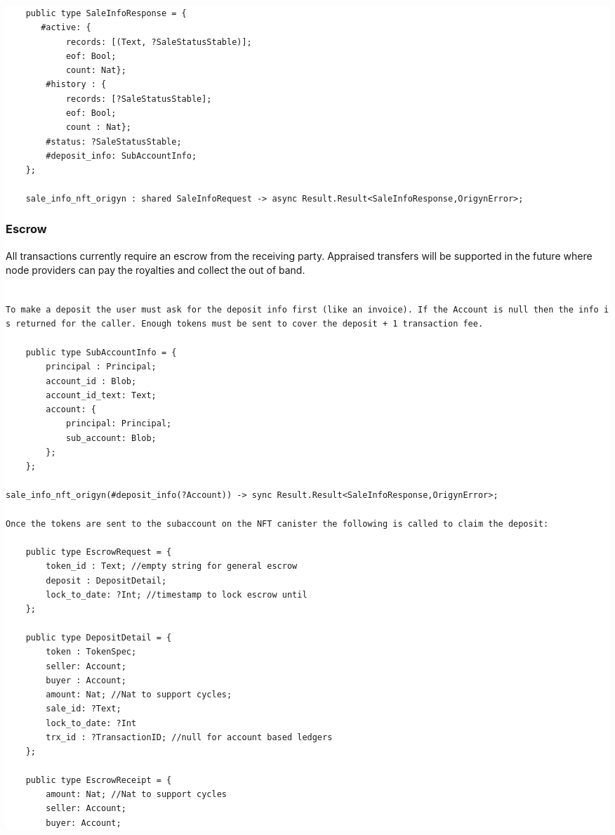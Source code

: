 ```
    public type SaleInfoResponse = {
       #active: {
            records: [(Text, ?SaleStatusStable)];
            eof: Bool;
            count: Nat};
        #history : {
            records: [?SaleStatusStable];
            eof: Bool;
            count : Nat};
        #status: ?SaleStatusStable;
        #deposit_info: SubAccountInfo; 
    };

    sale_info_nft_origyn : shared SaleInfoRequest -> async Result.Result<SaleInfoResponse,OrigynError>;

```

### Escrow

All transactions currently require an escrow from the receiving party.  Appraised transfers will be supported in the future where node providers can pay the royalties and collect the out of band.

```

To make a deposit the user must ask for the deposit info first (like an invoice). If the Account is null then the info is returned for the caller. Enough tokens must be sent to cover the deposit + 1 transaction fee.

    public type SubAccountInfo = {
        principal : Principal;
        account_id : Blob;
        account_id_text: Text;
        account: {
            principal: Principal;
            sub_account: Blob;
        };
    };

sale_info_nft_origyn(#deposit_info(?Account)) -> sync Result.Result<SaleInfoResponse,OrigynError>;

Once the tokens are sent to the subaccount on the NFT canister the following is called to claim the deposit:

    public type EscrowRequest = {
        token_id : Text; //empty string for general escrow
        deposit : DepositDetail;
        lock_to_date: ?Int; //timestamp to lock escrow until
    };

    public type DepositDetail = {
        token : TokenSpec;
        seller: Account;
        buyer : Account;
        amount: Nat; //Nat to support cycles; 
        sale_id: ?Text;
        lock_to_date: ?Int
        trx_id : ?TransactionID; //null for account based ledgers
    };

    public type EscrowReceipt = {
        amount: Nat; //Nat to support cycles
        seller: Account;
        buyer: Account;
```